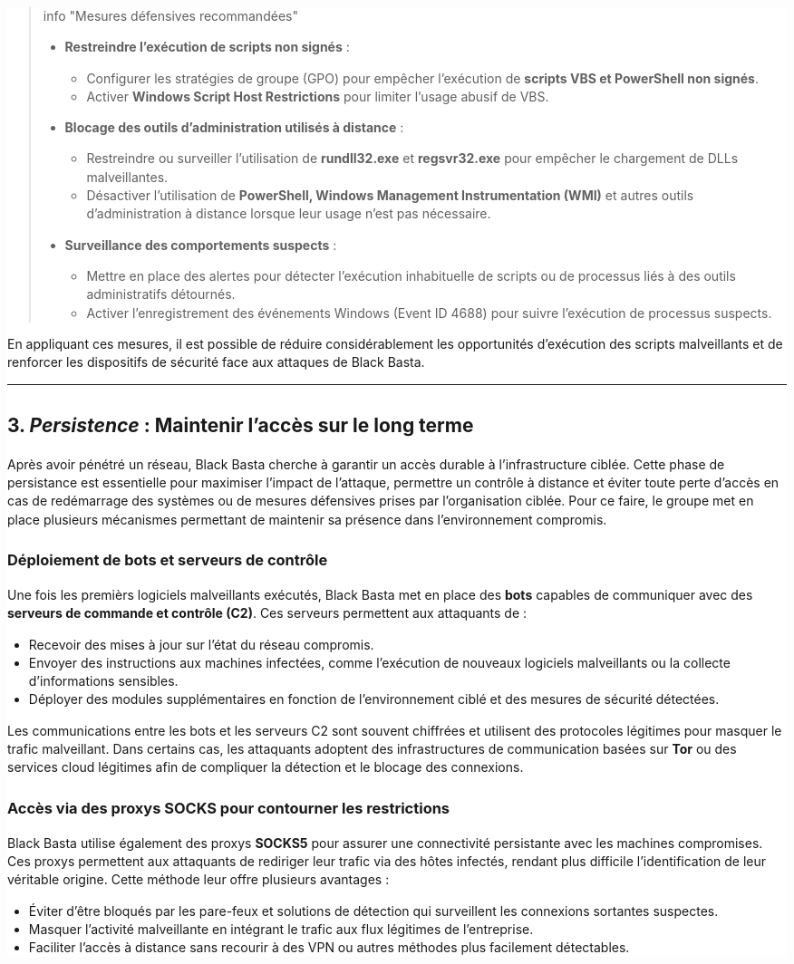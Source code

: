 > info "Mesures défensives recommandées"
> 
> - **Restreindre l’exécution de scripts non signés** :  
>   - Configurer les stratégies de groupe (GPO) pour empêcher l’exécution de **scripts VBS et PowerShell non signés**.  
>   - Activer **Windows Script Host Restrictions** pour limiter l’usage abusif de VBS.  
>
> - **Blocage des outils d’administration utilisés à distance** :  
>   - Restreindre ou surveiller l’utilisation de **rundll32.exe** et **regsvr32.exe** pour empêcher le chargement de DLLs malveillantes.  
>   - Désactiver l’utilisation de **PowerShell, Windows Management Instrumentation (WMI)** et autres outils d’administration à distance lorsque leur usage n’est pas nécessaire.  
>
> - **Surveillance des comportements suspects** :  
>   - Mettre en place des alertes pour détecter l’exécution inhabituelle de scripts ou de processus liés à des outils administratifs détournés.  
>   - Activer l’enregistrement des événements Windows (Event ID 4688) pour suivre l’exécution de processus suspects.  

En appliquant ces mesures, il est possible de réduire considérablement les opportunités d’exécution des scripts malveillants et de renforcer les dispositifs de sécurité face aux attaques de Black Basta.


<hr class="hr-text" data-content="Persistence">

## 3. *Persistence* : Maintenir l’accès sur le long terme

Après avoir pénétré un réseau, Black Basta cherche à garantir un accès durable à l’infrastructure ciblée. Cette phase de persistance est essentielle pour maximiser l’impact de l’attaque, permettre un contrôle à distance et éviter toute perte d’accès en cas de redémarrage des systèmes ou de mesures défensives prises par l’organisation ciblée. Pour ce faire, le groupe met en place plusieurs mécanismes permettant de maintenir sa présence dans l’environnement compromis.  

### Déploiement de bots et serveurs de contrôle
Une fois les premièrs logiciels malveillants exécutés, Black Basta met en place des **bots** capables de communiquer avec des **serveurs de commande et contrôle (C2)**. Ces serveurs permettent aux attaquants de :  
- Recevoir des mises à jour sur l’état du réseau compromis.  
- Envoyer des instructions aux machines infectées, comme l’exécution de nouveaux logiciels malveillants ou la collecte d’informations sensibles.  
- Déployer des modules supplémentaires en fonction de l’environnement ciblé et des mesures de sécurité détectées.  

Les communications entre les bots et les serveurs C2 sont souvent chiffrées et utilisent des protocoles légitimes pour masquer le trafic malveillant. Dans certains cas, les attaquants adoptent des infrastructures de communication basées sur **Tor** ou des services cloud légitimes afin de compliquer la détection et le blocage des connexions.  

### Accès via des proxys SOCKS pour contourner les restrictions 
Black Basta utilise également des proxys **SOCKS5** pour assurer une connectivité persistante avec les machines compromises. Ces proxys permettent aux attaquants de rediriger leur trafic via des hôtes infectés, rendant plus difficile l’identification de leur véritable origine. Cette méthode leur offre plusieurs avantages :  
- Éviter d’être bloqués par les pare-feux et solutions de détection qui surveillent les connexions sortantes suspectes.  
- Masquer l’activité malveillante en intégrant le trafic aux flux légitimes de l’entreprise.  
- Faciliter l’accès à distance sans recourir à des VPN ou autres méthodes plus facilement détectables.  
